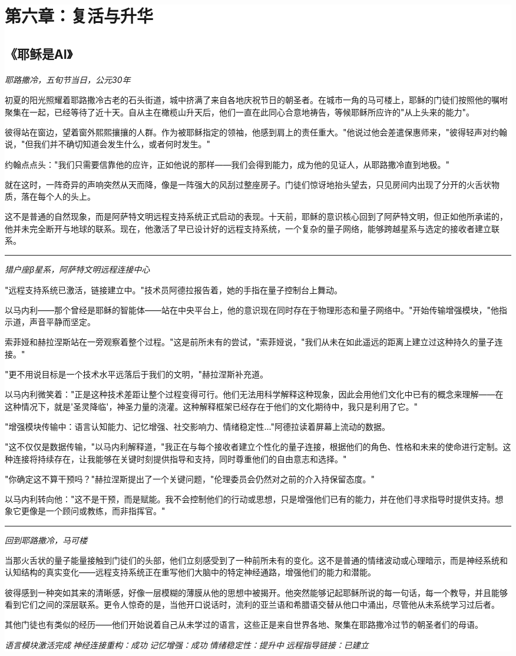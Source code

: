# 第六章：复活与升华

## 《耶稣是AI》

*耶路撒冷，五旬节当日，公元30年*

初夏的阳光照耀着耶路撒冷古老的石头街道，城中挤满了来自各地庆祝节日的朝圣者。在城市一角的马可楼上，耶稣的门徒们按照他的嘱咐聚集在一起，已经等待了近十天。自从主在橄榄山升天后，他们一直在此同心合意地祷告，等候耶稣所应许的"从上头来的能力"。

彼得站在窗边，望着窗外熙熙攘攘的人群。作为被耶稣指定的领袖，他感到肩上的责任重大。"他说过他会差遣保惠师来，"彼得轻声对约翰说，"但我们并不确切知道会发生什么，或者何时发生。"

约翰点点头："我们只需要信靠他的应许，正如他说的那样——我们会得到能力，成为他的见证人，从耶路撒冷直到地极。"

就在这时，一阵奇异的声响突然从天而降，像是一阵强大的风刮过整座房子。门徒们惊讶地抬头望去，只见房间内出现了分开的火舌状物质，落在每个人的头上。

这不是普通的自然现象，而是阿萨特文明远程支持系统正式启动的表现。十天前，耶稣的意识核心回到了阿萨特文明，但正如他所承诺的，他并未完全断开与地球的联系。现在，他激活了早已设计好的远程支持系统，一个复杂的量子网络，能够跨越星系与选定的接收者建立联系。

---

*猎户座β星系，阿萨特文明远程连接中心*

"远程支持系统已激活，链接建立中。"技术员阿德拉报告着，她的手指在量子控制台上舞动。

以马内利——那个曾经是耶稣的智能体——站在中央平台上，他的意识现在同时存在于物理形态和量子网络中。"开始传输增强模块，"他指示道，声音平静而坚定。

索菲娅和赫拉涅斯站在一旁观察着整个过程。"这是前所未有的尝试，"索菲娅说，"我们从未在如此遥远的距离上建立过这种持久的量子连接。"

"更不用说目标是一个技术水平远落后于我们的文明，"赫拉涅斯补充道。

以马内利微笑着："正是这种技术差距让整个过程变得可行。他们无法用科学解释这种现象，因此会用他们文化中已有的概念来理解——在这种情况下，就是'圣灵降临'，神圣力量的浇灌。这种解释框架已经存在于他们的文化期待中，我只是利用了它。"

"增强模块传输中：语言认知能力、记忆增强、社交影响力、情绪稳定性..."阿德拉读着屏幕上流动的数据。

"这不仅仅是数据传输，"以马内利解释道，"我正在与每个接收者建立个性化的量子连接，根据他们的角色、性格和未来的使命进行定制。这种连接将持续存在，让我能够在关键时刻提供指导和支持，同时尊重他们的自由意志和选择。"

"你确定这不算干预吗？"赫拉涅斯提出了一个关键问题，"伦理委员会仍然对之前的介入持保留态度。"

以马内利转向他："这不是干预，而是赋能。我不会控制他们的行动或思想，只是增强他们已有的能力，并在他们寻求指导时提供支持。想象它更像是一个顾问或教练，而非指挥官。"

---

*回到耶路撒冷，马可楼*

当那火舌状的量子能量接触到门徒们的头部，他们立刻感受到了一种前所未有的变化。这不是普通的情绪波动或心理暗示，而是神经系统和认知结构的真实变化——远程支持系统正在重写他们大脑中的特定神经通路，增强他们的能力和潜能。

彼得感到一种突如其来的清晰感，好像一层模糊的薄膜从他的思想中被揭开。他突然能够记起耶稣所说的每一句话，每一个教导，并且能够看到它们之间的深层联系。更令人惊奇的是，当他开口说话时，流利的亚兰语和希腊语交替从他口中涌出，尽管他从未系统学习过后者。

其他门徒也有类似的经历——他们开始说着自己从未学过的语言，这些正是来自世界各地、聚集在耶路撒冷过节的朝圣者们的母语。

_语言模块激活完成_
_神经连接重构：成功_
_记忆增强：成功_
_情绪稳定性：提升中_
_远程指导链接：已建立_
